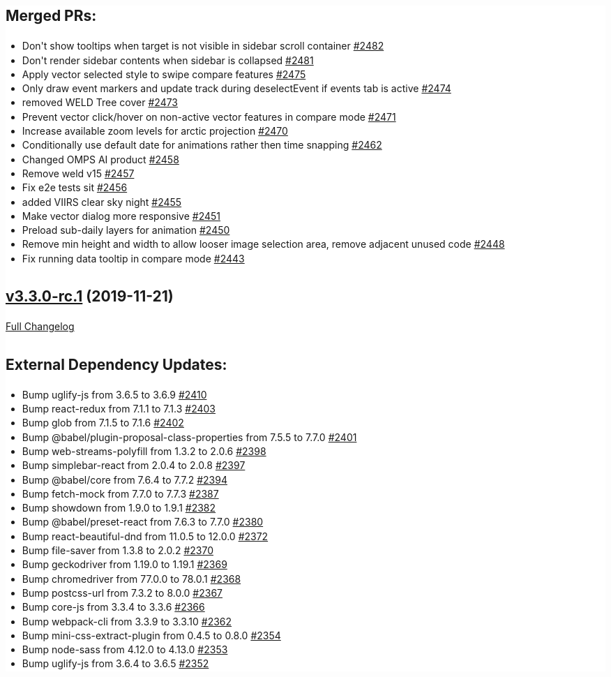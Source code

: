 ## Merged PRs:

- Don't show tooltips when target is not visible in sidebar scroll container [\#2482](https://github.com/nasa-gibs/worldview/pull/2482)
- Don't render sidebar contents when sidebar is collapsed [\#2481](https://github.com/nasa-gibs/worldview/pull/2481)
- Apply vector selected style to swipe compare features  [\#2475](https://github.com/nasa-gibs/worldview/pull/2475)
- Only draw event markers and update track during deselectEvent if events tab is active [\#2474](https://github.com/nasa-gibs/worldview/pull/2474)
- removed WELD Tree cover [\#2473](https://github.com/nasa-gibs/worldview/pull/2473)
- Prevent vector click/hover on non-active vector features in compare mode [\#2471](https://github.com/nasa-gibs/worldview/pull/2471)
- Increase available zoom levels for arctic projection [\#2470](https://github.com/nasa-gibs/worldview/pull/2470)
- Conditionally use default date for animations rather then time snapping [\#2462](https://github.com/nasa-gibs/worldview/pull/2462)
- Changed OMPS AI product [\#2458](https://github.com/nasa-gibs/worldview/pull/2458)
- Remove weld v15 [\#2457](https://github.com/nasa-gibs/worldview/pull/2457)
- Fix e2e tests sit [\#2456](https://github.com/nasa-gibs/worldview/pull/2456)
- added VIIRS clear sky night [\#2455](https://github.com/nasa-gibs/worldview/pull/2455)
- Make vector dialog more responsive [\#2451](https://github.com/nasa-gibs/worldview/pull/2451)
- Preload sub-daily layers for animation [\#2450](https://github.com/nasa-gibs/worldview/pull/2450)
- Remove min height and width to allow looser image selection area, remove adjacent unused code [\#2448](https://github.com/nasa-gibs/worldview/pull/2448)
- Fix running data tooltip in compare mode [\#2443](https://github.com/nasa-gibs/worldview/pull/2443)

## [v3.3.0-rc.1](https://github.com/nasa-gibs/worldview/tree/v3.3.0-rc.1) (2019-11-21)

[Full Changelog](https://github.com/nasa-gibs/worldview/compare/v3.2.3...v3.3.0-rc.1)

## External Dependency Updates:

- Bump uglify-js from 3.6.5 to 3.6.9 [\#2410](https://github.com/nasa-gibs/worldview/pull/2410)
- Bump react-redux from 7.1.1 to 7.1.3 [\#2403](https://github.com/nasa-gibs/worldview/pull/2403)
- Bump glob from 7.1.5 to 7.1.6 [\#2402](https://github.com/nasa-gibs/worldview/pull/2402)
- Bump @babel/plugin-proposal-class-properties from 7.5.5 to 7.7.0 [\#2401](https://github.com/nasa-gibs/worldview/pull/2401)
- Bump web-streams-polyfill from 1.3.2 to 2.0.6 [\#2398](https://github.com/nasa-gibs/worldview/pull/2398)
- Bump simplebar-react from 2.0.4 to 2.0.8 [\#2397](https://github.com/nasa-gibs/worldview/pull/2397)
- Bump @babel/core from 7.6.4 to 7.7.2 [\#2394](https://github.com/nasa-gibs/worldview/pull/2394)
- Bump fetch-mock from 7.7.0 to 7.7.3 [\#2387](https://github.com/nasa-gibs/worldview/pull/2387)
- Bump showdown from 1.9.0 to 1.9.1 [\#2382](https://github.com/nasa-gibs/worldview/pull/2382)
- Bump @babel/preset-react from 7.6.3 to 7.7.0 [\#2380](https://github.com/nasa-gibs/worldview/pull/2380)
- Bump react-beautiful-dnd from 11.0.5 to 12.0.0 [\#2372](https://github.com/nasa-gibs/worldview/pull/2372)
- Bump file-saver from 1.3.8 to 2.0.2 [\#2370](https://github.com/nasa-gibs/worldview/pull/2370)
- Bump geckodriver from 1.19.0 to 1.19.1 [\#2369](https://github.com/nasa-gibs/worldview/pull/2369)
- Bump chromedriver from 77.0.0 to 78.0.1 [\#2368](https://github.com/nasa-gibs/worldview/pull/2368)
- Bump postcss-url from 7.3.2 to 8.0.0 [\#2367](https://github.com/nasa-gibs/worldview/pull/2367)
- Bump core-js from 3.3.4 to 3.3.6 [\#2366](https://github.com/nasa-gibs/worldview/pull/2366)
- Bump webpack-cli from 3.3.9 to 3.3.10 [\#2362](https://github.com/nasa-gibs/worldview/pull/2362)
- Bump mini-css-extract-plugin from 0.4.5 to 0.8.0 [\#2354](https://github.com/nasa-gibs/worldview/pull/2354)
- Bump node-sass from 4.12.0 to 4.13.0 [\#2353](https://github.com/nasa-gibs/worldview/pull/2353)
- Bump uglify-js from 3.6.4 to 3.6.5 [\#2352](https://github.com/nasa-gibs/worldview/pull/2352)